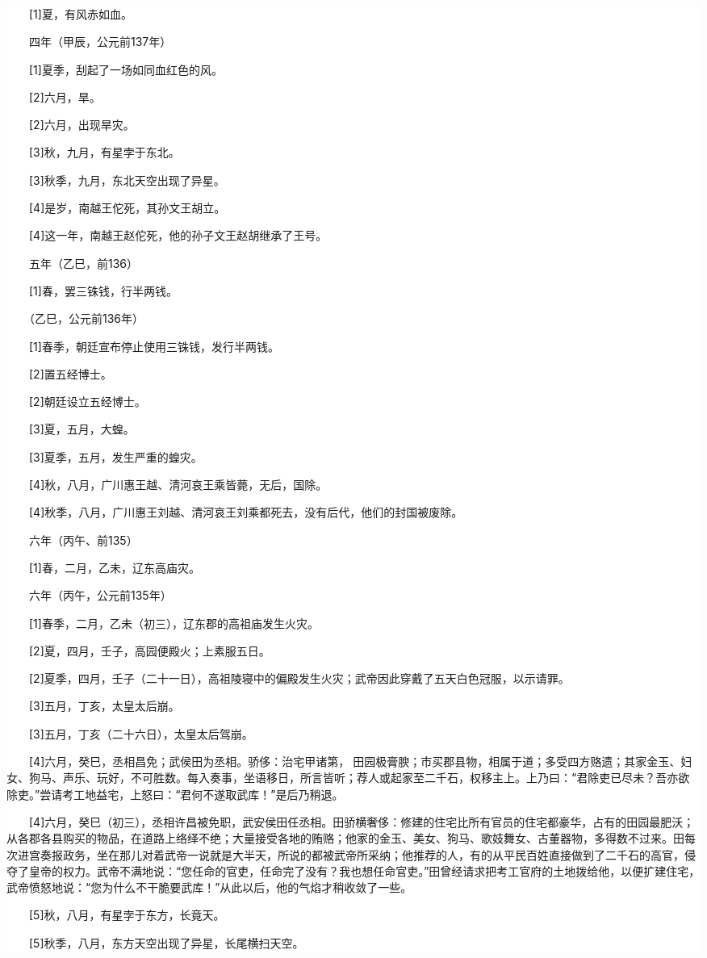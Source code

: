　　[1]夏，有风赤如血。

　　四年（甲辰，公元前137年）

　　[1]夏季，刮起了一场如同血红色的风。

　　[2]六月，旱。

　　[2]六月，出现旱灾。

　　[3]秋，九月，有星孛于东北。

　　[3]秋季，九月，东北天空出现了异星。

　　[4]是岁，南越王佗死，其孙文王胡立。

　　[4]这一年，南越王赵佗死，他的孙子文王赵胡继承了王号。

　　五年（乙巳，前136）

　　[1]春，罢三铢钱，行半两钱。

　　（乙巳，公元前136年）

　　[1]春季，朝廷宣布停止使用三铢钱，发行半两钱。

　　[2]置五经博士。

　　[2]朝廷设立五经博士。

　　[3]夏，五月，大蝗。

　　[3]夏季，五月，发生严重的蝗灾。

　　[4]秋，八月，广川惠王越、清河哀王乘皆薨，无后，国除。

　　[4]秋季，八月，广川惠王刘越、清河哀王刘乘都死去，没有后代，他们的封国被废除。

　　六年（丙午、前135）

　　[1]春，二月，乙未，辽东高庙灾。

　　六年（丙午，公元前135年）

　　[1]春季，二月，乙未（初三），辽东郡的高祖庙发生火灾。

　　[2]夏，四月，壬子，高园便殿火；上素服五日。

　　[2]夏季，四月，壬子（二十一日），高祖陵寝中的偏殿发生火灾；武帝因此穿戴了五天白色冠服，以示请罪。

　　[3]五月，丁亥，太皇太后崩。

　　[3]五月，丁亥（二十六日），太皇太后驾崩。

　　[4]六月，癸巳，丞相昌免；武侯田为丞相。骄侈：治宅甲诸第， 田园极膏腴；市买郡县物，相属于道；多受四方赂遗；其家金玉、妇女、狗马、声乐、玩好，不可胜数。每入奏事，坐语移日，所言皆听；荐人或起家至二千石，权移主上。上乃曰：“君除吏已尽未？吾亦欲除吏。”尝请考工地益宅，上怒曰：“君何不遂取武库！”是后乃稍退。

　　[4]六月，癸巳（初三），丞相许昌被免职，武安侯田任丞相。田骄横奢侈：修建的住宅比所有官员的住宅都豪华，占有的田园最肥沃；从各郡各县购买的物品，在道路上络绎不绝；大量接受各地的贿赂；他家的金玉、美女、狗马、歌妓舞女、古董器物，多得数不过来。田每次进宫奏报政务，坐在那儿对着武帝一说就是大半天，所说的都被武帝所采纳；他推荐的人，有的从平民百姓直接做到了二千石的高官，侵夺了皇帝的权力。武帝不满地说：“您任命的官吏，任命完了没有？我也想任命官吏。”田曾经请求把考工官府的土地拨给他，以便扩建住宅，武帝愤怒地说：“您为什么不干脆要武库！”从此以后，他的气焰才稍收敛了一些。

　　[5]秋，八月，有星孛于东方，长竟天。

　　[5]秋季，八月，东方天空出现了异星，长尾横扫天空。
